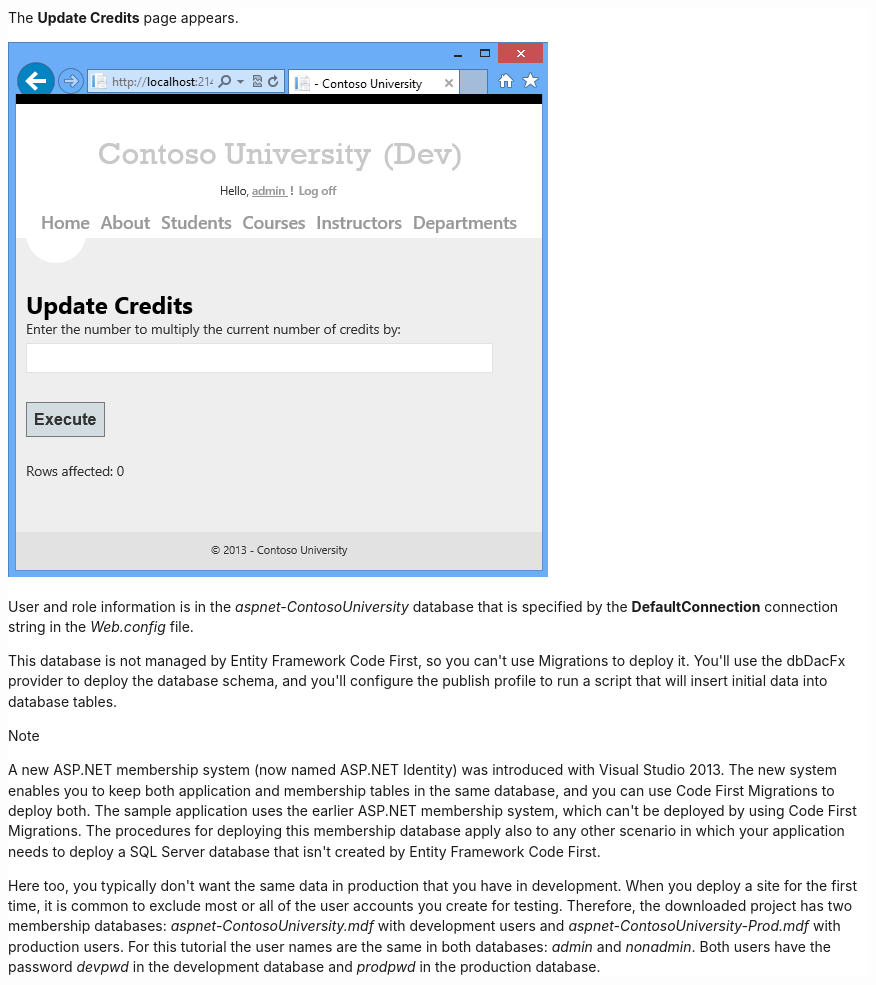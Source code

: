 
The **Update Credits** page appears.

![Update Credits page](preparing-databases/_static/image9.png)

User and role information is in the *aspnet-ContosoUniversity* database that is specified by the **DefaultConnection** connection string in the *Web.config* file.

This database is not managed by Entity Framework Code First, so you can't use Migrations to deploy it. You'll use the dbDacFx provider to deploy the database schema, and you'll configure the publish profile to run a script that will insert initial data into database tables.

> [!NOTE]
> A new ASP.NET membership system (now named ASP.NET Identity) was introduced with Visual Studio 2013. The new system enables you to keep both application and membership tables in the same database, and you can use Code First Migrations to deploy both. The sample application uses the earlier ASP.NET membership system, which can't be deployed by using Code First Migrations. The procedures for deploying this membership database apply also to any other scenario in which your application needs to deploy a SQL Server database that isn't created by Entity Framework Code First.


Here too, you typically don't want the same data in production that you have in development. When you deploy a site for the first time, it is common to exclude most or all of the user accounts you create for testing. Therefore, the downloaded project has two membership databases: *aspnet-ContosoUniversity.mdf* with development users and *aspnet-ContosoUniversity-Prod.mdf* with production users. For this tutorial the user names are the same in both databases: *admin* and *nonadmin*. Both users have the password *devpwd* in the development database and *prodpwd* in the production database.
